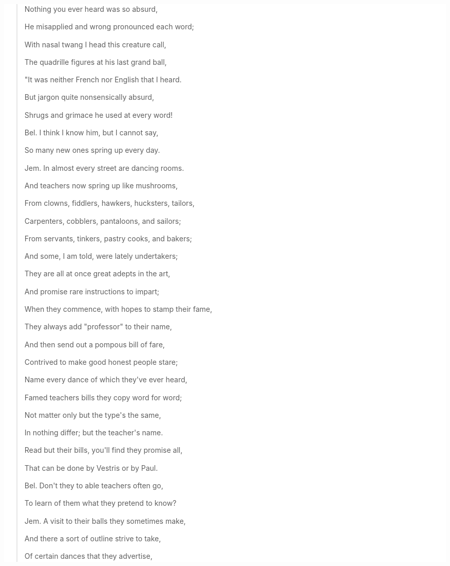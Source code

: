 >
> Nothing you ever heard was so absurd,
>
> He misapplied and wrong pronounced each word;
>
> With nasal twang I head this creature call,
>
> The quadrille figures at his last grand ball,
>
> "It was neither French nor English that I heard.
>
> But jargon quite nonsensically absurd,
>
> Shrugs and grimace he used at every word!
>
> Bel. I think I know him, but I cannot say,
>
> So many new ones spring up every day.
>
> Jem. In almost every street are dancing rooms.
>
> And teachers now spring up like mushrooms,
>
> From clowns, fiddlers, hawkers, hucksters, tailors,
>
> Carpenters, cobblers, pantaloons, and sailors;
>
> From servants, tinkers, pastry cooks, and bakers;
>
> And some, I am told, were lately undertakers;
>
> They are all at once great adepts in the art,
>
> And promise rare instructions to impart;
>
> When they commence, with hopes to stamp their fame,
>
> They always add "professor" to their name,
>
> And then send out a pompous bill of fare,
>
> Contrived to make good honest people stare;
>
> Name every dance of which they've ever heard,
>
> Famed teachers bills they copy word for word;
>
> Not matter only but the type's the same,
>
> In nothing differ; but the teacher's name.
>
> Read but their bills, you'll find they promise all,
>
> That can be done by Vestris or by Paul.
>
> Bel. Don't they to able teachers often go,
>
> To learn of them what they pretend to know?
>
> Jem. A visit to their balls they sometimes make,
>
> And there a sort of outline strive to take,
>
> Of certain dances that they advertise,